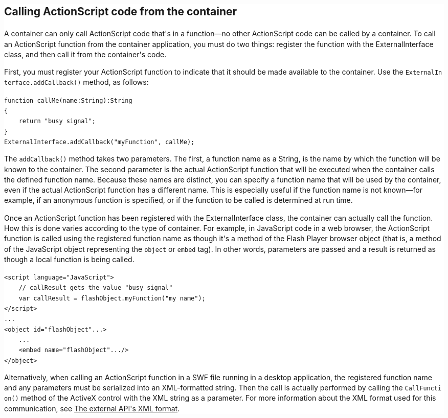 </div>

</div>

<div>

## Calling ActionScript code from the container

<div>

A container can only call ActionScript code that's in a function—no other
ActionScript code can be called by a container. To call an ActionScript function
from the container application, you must do two things: register the function
with the ExternalInterface class, and then call it from the container's code.

First, you must register your ActionScript function to indicate that it should
be made available to the container. Use the `ExternalInterface.addCallback()`
method, as follows:

    function callMe(name:String):String
    {
    	return "busy signal";
    }
    ExternalInterface.addCallback("myFunction", callMe);

The `addCallback()` method takes two parameters. The first, a function name as a
String, is the name by which the function will be known to the container. The
second parameter is the actual ActionScript function that will be executed when
the container calls the defined function name. Because these names are distinct,
you can specify a function name that will be used by the container, even if the
actual ActionScript function has a different name. This is especially useful if
the function name is not known—for example, if an anonymous function is
specified, or if the function to be called is determined at run time.

Once an ActionScript function has been registered with the ExternalInterface
class, the container can actually call the function. How this is done varies
according to the type of container. For example, in JavaScript code in a web
browser, the ActionScript function is called using the registered function name
as though it's a method of the Flash Player browser object (that is, a method of
the JavaScript object representing the `object` or `embed` tag). In other words,
parameters are passed and a result is returned as though a local function is
being called.

    <script language="JavaScript">
    	// callResult gets the value "busy signal"
    	var callResult = flashObject.myFunction("my name");
    </script>
    ...
    <object id="flashObject"...>
    	...
    	<embed name="flashObject".../>
    </object>

Alternatively, when calling an ActionScript function in a SWF file running in a
desktop application, the registered function name and any parameters must be
serialized into an XML-formatted string. Then the call is actually performed by
calling the `CallFunction()` method of the ActiveX control with the XML string
as a parameter. For more information about the XML format used for this
communication, see
[The external API's XML format](WS5b3ccc516d4fbf351e63e3d118a9b90204-7caf.html).
